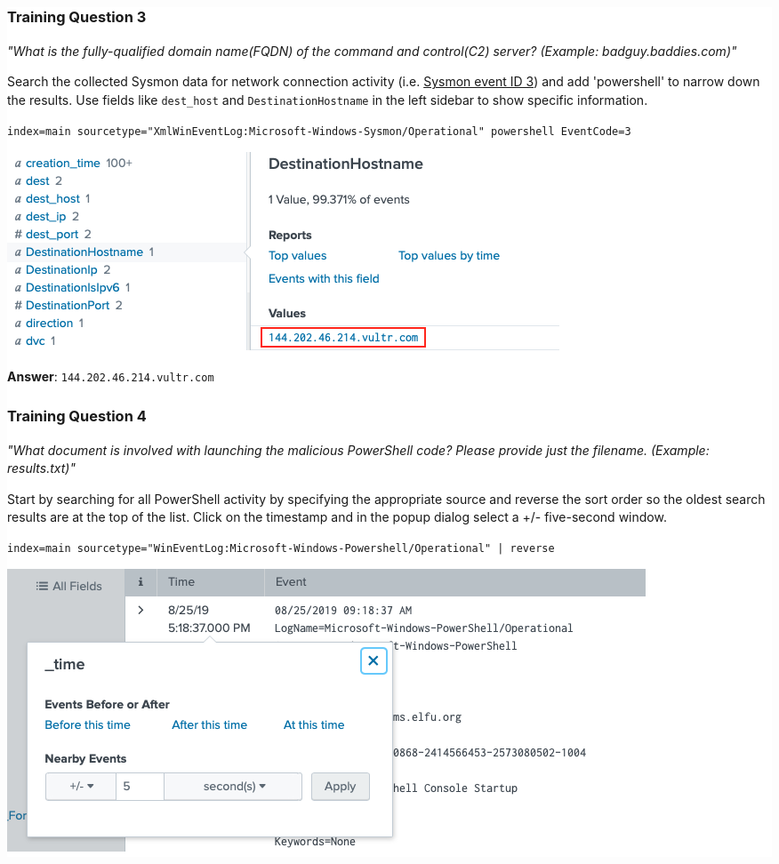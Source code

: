 ### Training Question 3
*"What is the fully-qualified domain name(FQDN) of the command and control(C2) server? (Example: badguy.baddies.com)"*

Search the collected Sysmon data for network connection activity (i.e. [Sysmon event ID 3](https://www.ultimatewindowssecurity.com/securitylog/encyclopedia/event.aspx?eventid=90003)) and add 'powershell' to narrow down the results. Use fields like `dest_host` and `DestinationHostname` in the left sidebar to show specific information.

```shell
index=main sourcetype="XmlWinEventLog:Microsoft-Windows-Sysmon/Operational" powershell EventCode=3
```

![Splunk 3](../img/objectives/o6/o6_3.png)

**Answer**: `144.202.46.214.vultr.com` 

### Training Question 4
*"What document is involved with launching the malicious PowerShell code? Please provide just the filename. (Example: results.txt)"*

Start by searching for all PowerShell activity by specifying the appropriate source and reverse the sort order so the oldest search results are at the top of the list. Click on the timestamp and in the popup dialog select a +/- five-second window. 

```shell
index=main sourcetype="WinEventLog:Microsoft-Windows-Powershell/Operational" | reverse
```

![Splunk 4](../img/objectives/o6/o6_4.png)
